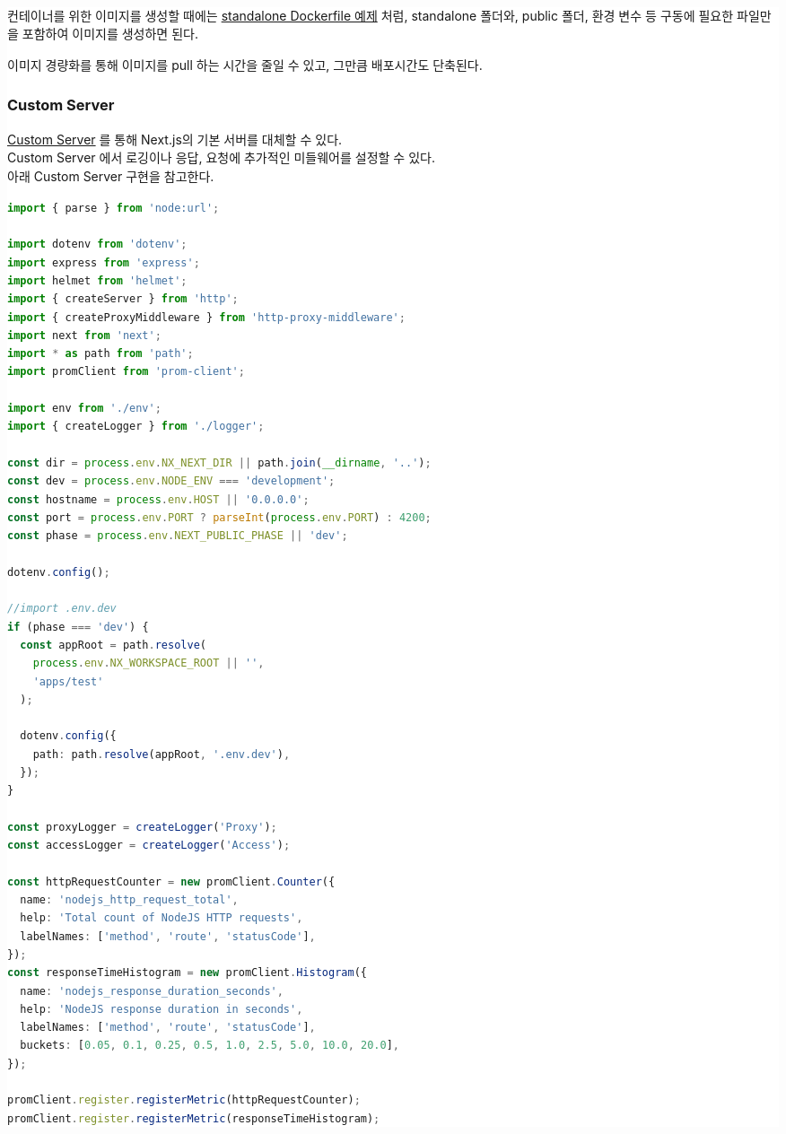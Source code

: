 컨테이너를 위한 이미지를 생성할 때에는 [standalone Dockerfile 예제](https://github.com/minsgiman/nx-shops/blob/develop/apps/cart/Dockerfile-standalone) 처럼,
standalone 폴더와, public 폴더, 환경 변수 등 구동에 필요한 파일만을 포함하여 이미지를 생성하면 된다.

이미지 경량화를 통해 이미지를 pull 하는 시간을 줄일 수 있고, 그만큼 배포시간도 단축된다.

### Custom Server

[Custom Server](https://nextjs.org/docs/pages/guides/custom-server) 를 통해 Next.js의 기본 서버를 대체할 수 있다. <br />
Custom Server 에서 로깅이나 응답, 요청에 추가적인 미들웨어를 설정할 수 있다. <br />
아래 Custom Server 구현을 참고한다.

```ts
import { parse } from 'node:url';

import dotenv from 'dotenv';
import express from 'express';
import helmet from 'helmet';
import { createServer } from 'http';
import { createProxyMiddleware } from 'http-proxy-middleware';
import next from 'next';
import * as path from 'path';
import promClient from 'prom-client';

import env from './env';
import { createLogger } from './logger';

const dir = process.env.NX_NEXT_DIR || path.join(__dirname, '..');
const dev = process.env.NODE_ENV === 'development';
const hostname = process.env.HOST || '0.0.0.0';
const port = process.env.PORT ? parseInt(process.env.PORT) : 4200;
const phase = process.env.NEXT_PUBLIC_PHASE || 'dev';

dotenv.config();

//import .env.dev
if (phase === 'dev') {
  const appRoot = path.resolve(
    process.env.NX_WORKSPACE_ROOT || '',
    'apps/test'
  );

  dotenv.config({
    path: path.resolve(appRoot, '.env.dev'),
  });
}

const proxyLogger = createLogger('Proxy');
const accessLogger = createLogger('Access');

const httpRequestCounter = new promClient.Counter({
  name: 'nodejs_http_request_total',
  help: 'Total count of NodeJS HTTP requests',
  labelNames: ['method', 'route', 'statusCode'],
});
const responseTimeHistogram = new promClient.Histogram({
  name: 'nodejs_response_duration_seconds',
  help: 'NodeJS response duration in seconds',
  labelNames: ['method', 'route', 'statusCode'],
  buckets: [0.05, 0.1, 0.25, 0.5, 1.0, 2.5, 5.0, 10.0, 20.0],
});

promClient.register.registerMetric(httpRequestCounter);
promClient.register.registerMetric(responseTimeHistogram);
```